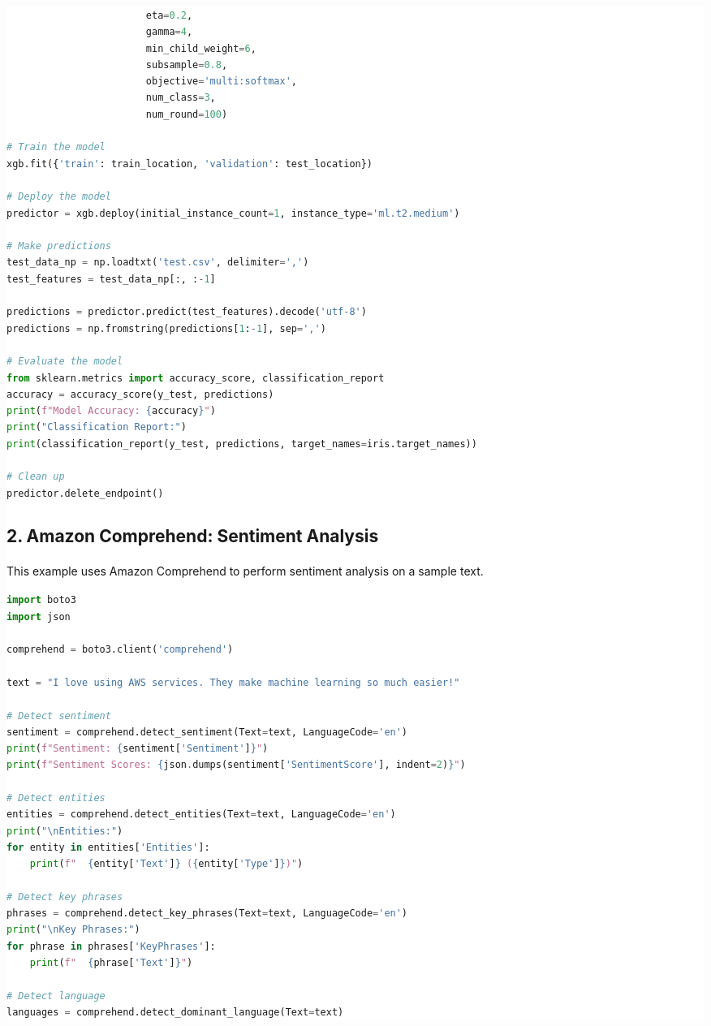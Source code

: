 ```python
                        eta=0.2,
                        gamma=4,
                        min_child_weight=6,
                        subsample=0.8,
                        objective='multi:softmax',
                        num_class=3,
                        num_round=100)

# Train the model
xgb.fit({'train': train_location, 'validation': test_location})

# Deploy the model
predictor = xgb.deploy(initial_instance_count=1, instance_type='ml.t2.medium')

# Make predictions
test_data_np = np.loadtxt('test.csv', delimiter=',')
test_features = test_data_np[:, :-1]

predictions = predictor.predict(test_features).decode('utf-8')
predictions = np.fromstring(predictions[1:-1], sep=',')

# Evaluate the model
from sklearn.metrics import accuracy_score, classification_report
accuracy = accuracy_score(y_test, predictions)
print(f"Model Accuracy: {accuracy}")
print("Classification Report:")
print(classification_report(y_test, predictions, target_names=iris.target_names))

# Clean up
predictor.delete_endpoint()
```

## 2. Amazon Comprehend: Sentiment Analysis

This example uses Amazon Comprehend to perform sentiment analysis on a sample text.

```python
import boto3
import json

comprehend = boto3.client('comprehend')

text = "I love using AWS services. They make machine learning so much easier!"

# Detect sentiment
sentiment = comprehend.detect_sentiment(Text=text, LanguageCode='en')
print(f"Sentiment: {sentiment['Sentiment']}")
print(f"Sentiment Scores: {json.dumps(sentiment['SentimentScore'], indent=2)}")

# Detect entities
entities = comprehend.detect_entities(Text=text, LanguageCode='en')
print("\nEntities:")
for entity in entities['Entities']:
    print(f"  {entity['Text']} ({entity['Type']})")

# Detect key phrases
phrases = comprehend.detect_key_phrases(Text=text, LanguageCode='en')
print("\nKey Phrases:")
for phrase in phrases['KeyPhrases']:
    print(f"  {phrase['Text']}")

# Detect language
languages = comprehend.detect_dominant_language(Text=text)
```